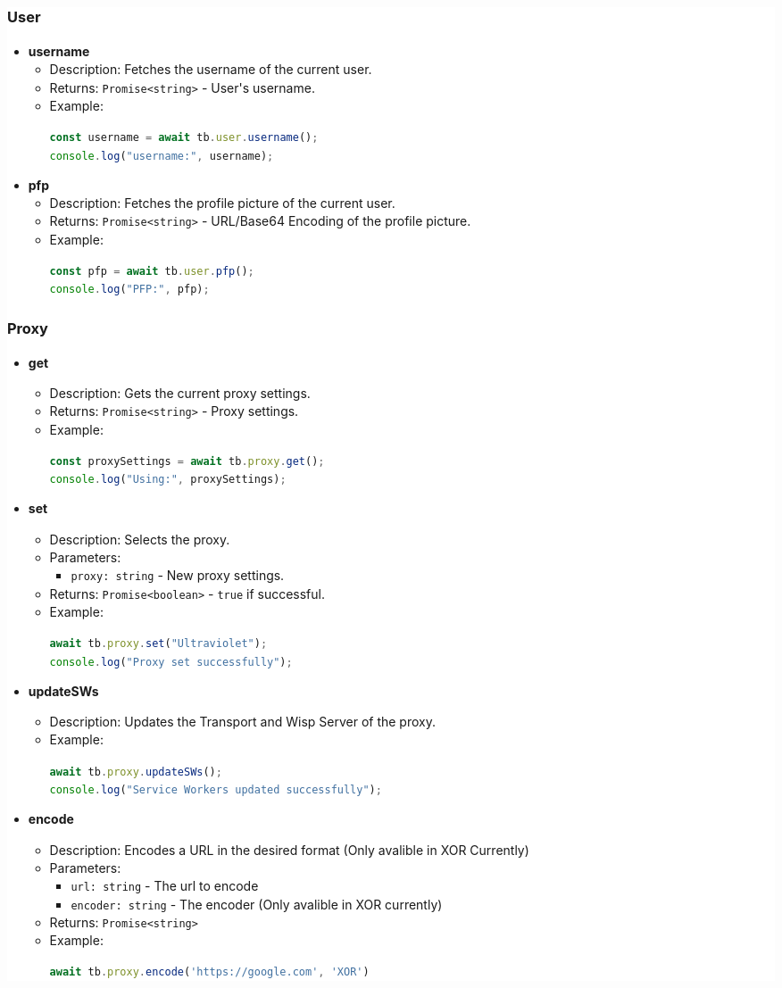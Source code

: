 ### User
  - **username**
    - Description: Fetches the username of the current user.
    - Returns: `Promise<string>` - User's username.
    - Example:
      ```javascript
      const username = await tb.user.username();
      console.log("username:", username);
      ```
  - **pfp**
    - Description: Fetches the profile picture of the current user.
    - Returns: `Promise<string>` - URL/Base64 Encoding of the profile picture.
    - Example:
      ```javascript
      const pfp = await tb.user.pfp();
      console.log("PFP:", pfp);
      ```

### Proxy
  - **get**
    - Description: Gets the current proxy settings.
    - Returns: `Promise<string>` - Proxy settings.
    - Example:
      ```javascript
      const proxySettings = await tb.proxy.get();
      console.log("Using:", proxySettings);
      ```

  - **set**
    - Description: Selects the proxy.
    - Parameters:
      - `proxy: string` - New proxy settings.
    - Returns: `Promise<boolean>` - `true` if successful.
    - Example:
      ```javascript
      await tb.proxy.set("Ultraviolet");
      console.log("Proxy set successfully");
      ```

  - **updateSWs**
    - Description: Updates the Transport and Wisp Server of the proxy.
    - Example:
      ```javascript
      await tb.proxy.updateSWs();
      console.log("Service Workers updated successfully");
      ```

  - **encode**
    - Description: Encodes a URL in the desired format (Only avalible in XOR Currently)
    - Parameters:
      - `url: string` - The url to encode
      - `encoder: string` - The encoder (Only avalible in XOR currently)
    - Returns: `Promise<string>`
    - Example: 
      ```javascript
      await tb.proxy.encode('https://google.com', 'XOR')
      ```
  